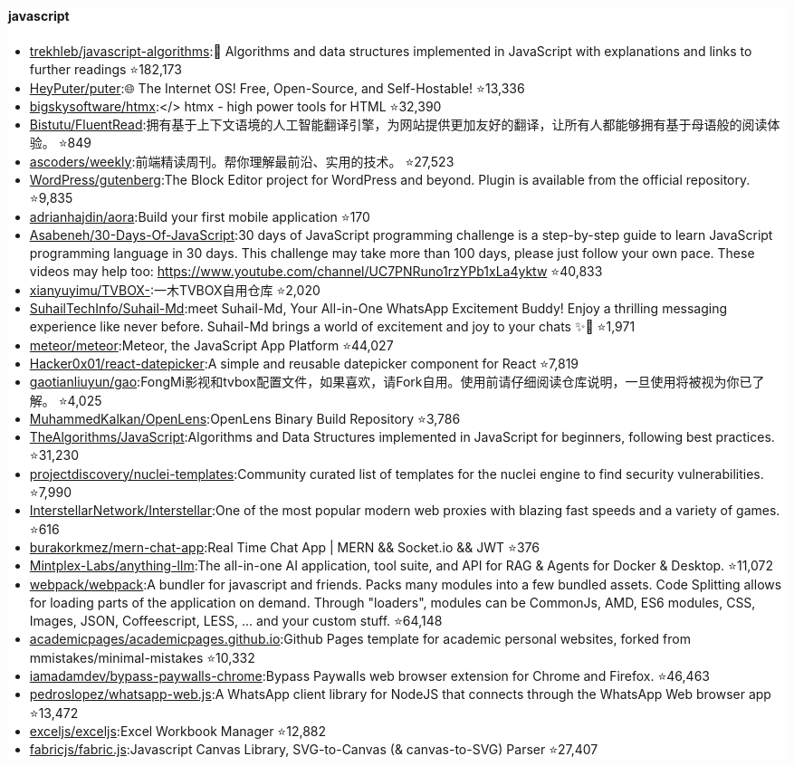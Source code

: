 #### javascript
* [trekhleb/javascript-algorithms](https://github.com/trekhleb/javascript-algorithms):📝 Algorithms and data structures implemented in JavaScript with explanations and links to further readings ⭐182,173
* [HeyPuter/puter](https://github.com/HeyPuter/puter):🌐 The Internet OS! Free, Open-Source, and Self-Hostable! ⭐13,336
* [bigskysoftware/htmx](https://github.com/bigskysoftware/htmx):</> htmx - high power tools for HTML ⭐32,390
* [Bistutu/FluentRead](https://github.com/Bistutu/FluentRead):拥有基于上下文语境的人工智能翻译引擎，为网站提供更加友好的翻译，让所有人都能够拥有基于母语般的阅读体验。 ⭐849
* [ascoders/weekly](https://github.com/ascoders/weekly):前端精读周刊。帮你理解最前沿、实用的技术。 ⭐27,523
* [WordPress/gutenberg](https://github.com/WordPress/gutenberg):The Block Editor project for WordPress and beyond. Plugin is available from the official repository. ⭐9,835
* [adrianhajdin/aora](https://github.com/adrianhajdin/aora):Build your first mobile application ⭐170
* [Asabeneh/30-Days-Of-JavaScript](https://github.com/Asabeneh/30-Days-Of-JavaScript):30 days of JavaScript programming challenge is a step-by-step guide to learn JavaScript programming language in 30 days. This challenge may take more than 100 days, please just follow your own pace. These videos may help too: https://www.youtube.com/channel/UC7PNRuno1rzYPb1xLa4yktw ⭐40,833
* [xianyuyimu/TVBOX-](https://github.com/xianyuyimu/TVBOX-):一木TVBOX自用仓库 ⭐2,020
* [SuhailTechInfo/Suhail-Md](https://github.com/SuhailTechInfo/Suhail-Md):meet Suhail-Md, Your All-in-One WhatsApp Excitement Buddy! Enjoy a thrilling messaging experience like never before. Suhail-Md brings a world of excitement and joy to your chats ✨🤖 ⭐1,971
* [meteor/meteor](https://github.com/meteor/meteor):Meteor, the JavaScript App Platform ⭐44,027
* [Hacker0x01/react-datepicker](https://github.com/Hacker0x01/react-datepicker):A simple and reusable datepicker component for React ⭐7,819
* [gaotianliuyun/gao](https://github.com/gaotianliuyun/gao):FongMi影视和tvbox配置文件，如果喜欢，请Fork自用。使用前请仔细阅读仓库说明，一旦使用将被视为你已了解。 ⭐4,025
* [MuhammedKalkan/OpenLens](https://github.com/MuhammedKalkan/OpenLens):OpenLens Binary Build Repository ⭐3,786
* [TheAlgorithms/JavaScript](https://github.com/TheAlgorithms/JavaScript):Algorithms and Data Structures implemented in JavaScript for beginners, following best practices. ⭐31,230
* [projectdiscovery/nuclei-templates](https://github.com/projectdiscovery/nuclei-templates):Community curated list of templates for the nuclei engine to find security vulnerabilities. ⭐7,990
* [InterstellarNetwork/Interstellar](https://github.com/InterstellarNetwork/Interstellar):One of the most popular modern web proxies with blazing fast speeds and a variety of games. ⭐616
* [burakorkmez/mern-chat-app](https://github.com/burakorkmez/mern-chat-app):Real Time Chat App | MERN && Socket.io && JWT ⭐376
* [Mintplex-Labs/anything-llm](https://github.com/Mintplex-Labs/anything-llm):The all-in-one AI application, tool suite, and API for RAG & Agents for Docker & Desktop. ⭐11,072
* [webpack/webpack](https://github.com/webpack/webpack):A bundler for javascript and friends. Packs many modules into a few bundled assets. Code Splitting allows for loading parts of the application on demand. Through "loaders", modules can be CommonJs, AMD, ES6 modules, CSS, Images, JSON, Coffeescript, LESS, ... and your custom stuff. ⭐64,148
* [academicpages/academicpages.github.io](https://github.com/academicpages/academicpages.github.io):Github Pages template for academic personal websites, forked from mmistakes/minimal-mistakes ⭐10,332
* [iamadamdev/bypass-paywalls-chrome](https://github.com/iamadamdev/bypass-paywalls-chrome):Bypass Paywalls web browser extension for Chrome and Firefox. ⭐46,463
* [pedroslopez/whatsapp-web.js](https://github.com/pedroslopez/whatsapp-web.js):A WhatsApp client library for NodeJS that connects through the WhatsApp Web browser app ⭐13,472
* [exceljs/exceljs](https://github.com/exceljs/exceljs):Excel Workbook Manager ⭐12,882
* [fabricjs/fabric.js](https://github.com/fabricjs/fabric.js):Javascript Canvas Library, SVG-to-Canvas (& canvas-to-SVG) Parser ⭐27,407
